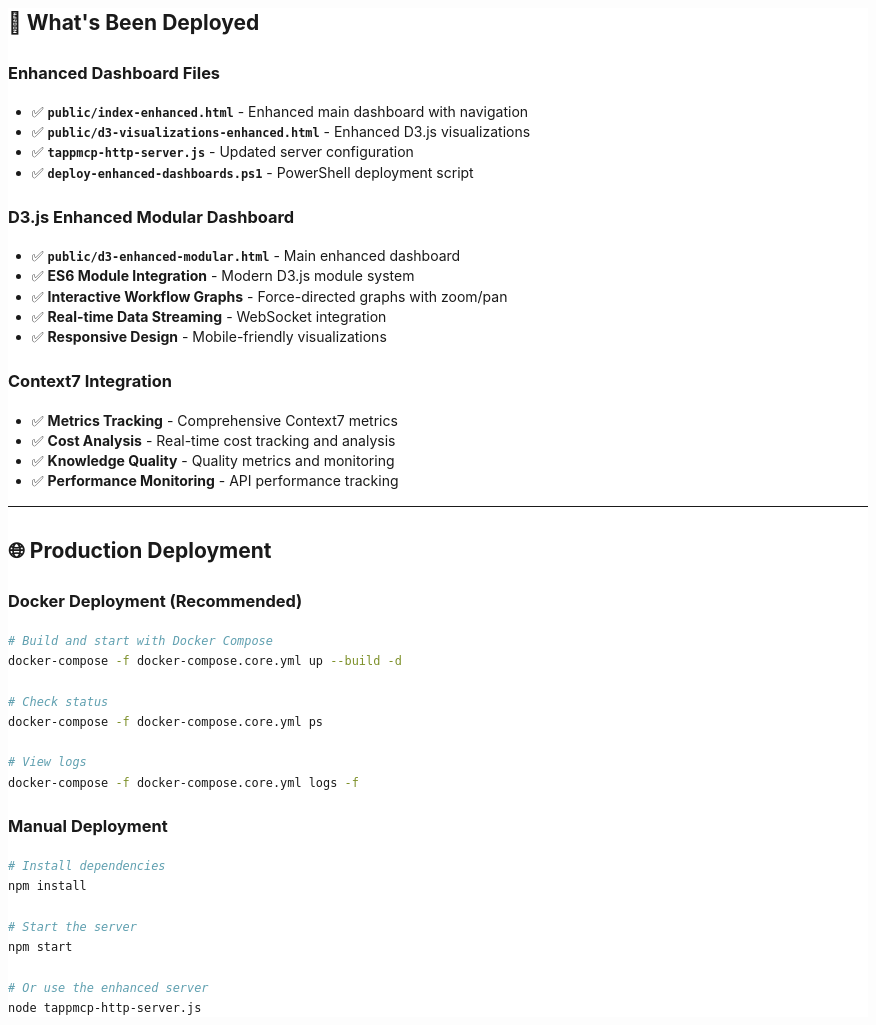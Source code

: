 
## 🎯 **What's Been Deployed**

### **Enhanced Dashboard Files**
- ✅ **`public/index-enhanced.html`** - Enhanced main dashboard with navigation
- ✅ **`public/d3-visualizations-enhanced.html`** - Enhanced D3.js visualizations
- ✅ **`tappmcp-http-server.js`** - Updated server configuration
- ✅ **`deploy-enhanced-dashboards.ps1`** - PowerShell deployment script

### **D3.js Enhanced Modular Dashboard**
- ✅ **`public/d3-enhanced-modular.html`** - Main enhanced dashboard
- ✅ **ES6 Module Integration** - Modern D3.js module system
- ✅ **Interactive Workflow Graphs** - Force-directed graphs with zoom/pan
- ✅ **Real-time Data Streaming** - WebSocket integration
- ✅ **Responsive Design** - Mobile-friendly visualizations

### **Context7 Integration**
- ✅ **Metrics Tracking** - Comprehensive Context7 metrics
- ✅ **Cost Analysis** - Real-time cost tracking and analysis
- ✅ **Knowledge Quality** - Quality metrics and monitoring
- ✅ **Performance Monitoring** - API performance tracking

---

## 🌐 **Production Deployment**

### **Docker Deployment (Recommended)**
```bash
# Build and start with Docker Compose
docker-compose -f docker-compose.core.yml up --build -d

# Check status
docker-compose -f docker-compose.core.yml ps

# View logs
docker-compose -f docker-compose.core.yml logs -f
```

### **Manual Deployment**
```bash
# Install dependencies
npm install

# Start the server
npm start

# Or use the enhanced server
node tappmcp-http-server.js
```
